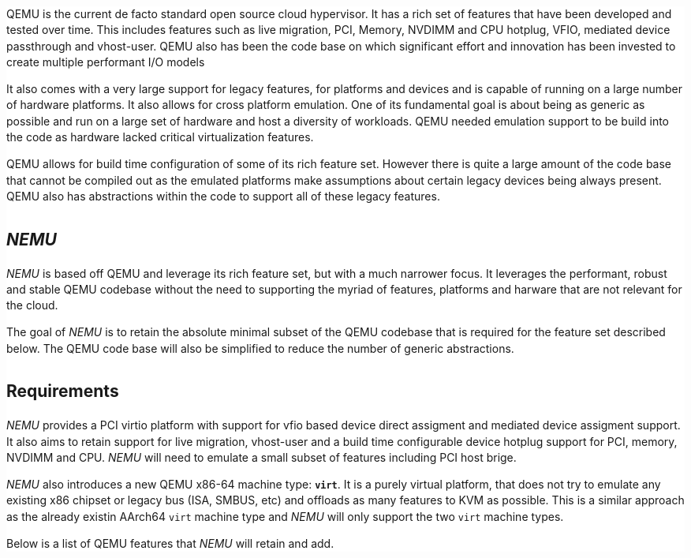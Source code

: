 QEMU is the current de facto standard open source cloud hypervisor. It has a rich set of features
that have been developed and tested over time. This includes features such as live migration,
PCI, Memory, NVDIMM and CPU hotplug, VFIO, mediated device passthrough and vhost-user. QEMU also
has been the code base on which significant effort and innovation has been invested to create multiple
performant I/O models

It also comes with a very large support for legacy features, for platforms and devices and is capable
of running on a large number of hardware platforms. It also allows for cross platform emulation.
One of its fundamental goal is about being as generic as possible and run on a large set of hardware
and host a diversity of workloads. QEMU needed emulation support to be build into the code as hardware
lacked critical virtualization features.

QEMU allows for build time configuration of some of its rich feature set. However there is quite a
large amount of the code base that cannot be compiled out as the emulated platforms make assumptions
about certain legacy devices being always present. QEMU also has abstractions within the code to support
all of these legacy features.

## *NEMU*

*NEMU* is based off QEMU and leverage its rich feature set, but with a much narrower focus.
It leverages the performant, robust and stable QEMU codebase without the need to supporting the
myriad of features, platforms and harware that are not relevant for the cloud.

The goal of *NEMU* is to retain the absolute minimal subset of the QEMU codebase that is required
for the feature set described below. The QEMU code base will also be simplified to reduce the number
of generic abstractions.

## Requirements

*NEMU* provides a PCI virtio platform with support for vfio based device direct assigment and mediated
device assigment support. It also aims to retain support for live migration, vhost-user and a build time
configurable device hotplug support for PCI, memory, NVDIMM and CPU. *NEMU* will need to emulate a small
subset of features including PCI host brige.

*NEMU* also introduces a new QEMU x86-64 machine type: **`virt`**. It is a purely virtual platform, that
does not try to emulate any existing x86 chipset or legacy bus (ISA, SMBUS, etc) and offloads as many features
to KVM as possible. This is a similar approach as the already existin AArch64 `virt` machine type and *NEMU*
will only support the two `virt` machine types.

Below is a list of QEMU features that *NEMU* will retain and add.
